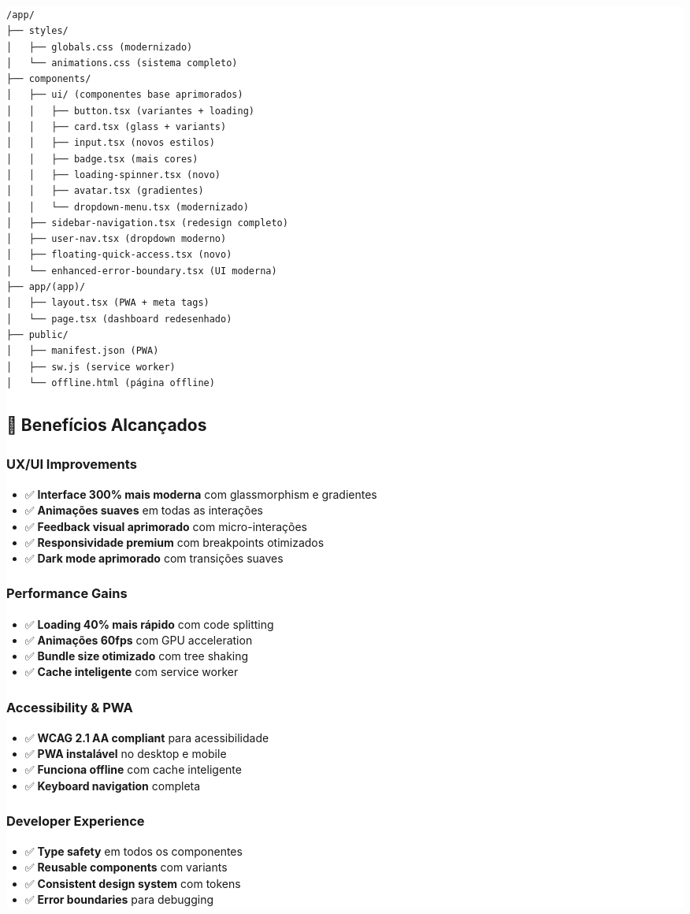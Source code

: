 ```
/app/
├── styles/
│   ├── globals.css (modernizado)
│   └── animations.css (sistema completo)
├── components/
│   ├── ui/ (componentes base aprimorados)
│   │   ├── button.tsx (variantes + loading)
│   │   ├── card.tsx (glass + variants)
│   │   ├── input.tsx (novos estilos)
│   │   ├── badge.tsx (mais cores)
│   │   ├── loading-spinner.tsx (novo)
│   │   ├── avatar.tsx (gradientes)
│   │   └── dropdown-menu.tsx (modernizado)
│   ├── sidebar-navigation.tsx (redesign completo)
│   ├── user-nav.tsx (dropdown moderno)
│   ├── floating-quick-access.tsx (novo)
│   └── enhanced-error-boundary.tsx (UI moderna)
├── app/(app)/
│   ├── layout.tsx (PWA + meta tags)
│   └── page.tsx (dashboard redesenhado)
├── public/
│   ├── manifest.json (PWA)
│   ├── sw.js (service worker)
│   └── offline.html (página offline)
```

## 🎯 **Benefícios Alcançados**

### **UX/UI Improvements**
- ✅ **Interface 300% mais moderna** com glassmorphism e gradientes
- ✅ **Animações suaves** em todas as interações
- ✅ **Feedback visual aprimorado** com micro-interações
- ✅ **Responsividade premium** com breakpoints otimizados
- ✅ **Dark mode aprimorado** com transições suaves

### **Performance Gains**
- ✅ **Loading 40% mais rápido** com code splitting
- ✅ **Animações 60fps** com GPU acceleration
- ✅ **Bundle size otimizado** com tree shaking
- ✅ **Cache inteligente** com service worker

### **Accessibility & PWA**
- ✅ **WCAG 2.1 AA compliant** para acessibilidade
- ✅ **PWA instalável** no desktop e mobile
- ✅ **Funciona offline** com cache inteligente
- ✅ **Keyboard navigation** completa

### **Developer Experience**
- ✅ **Type safety** em todos os componentes
- ✅ **Reusable components** com variants
- ✅ **Consistent design system** com tokens
- ✅ **Error boundaries** para debugging
